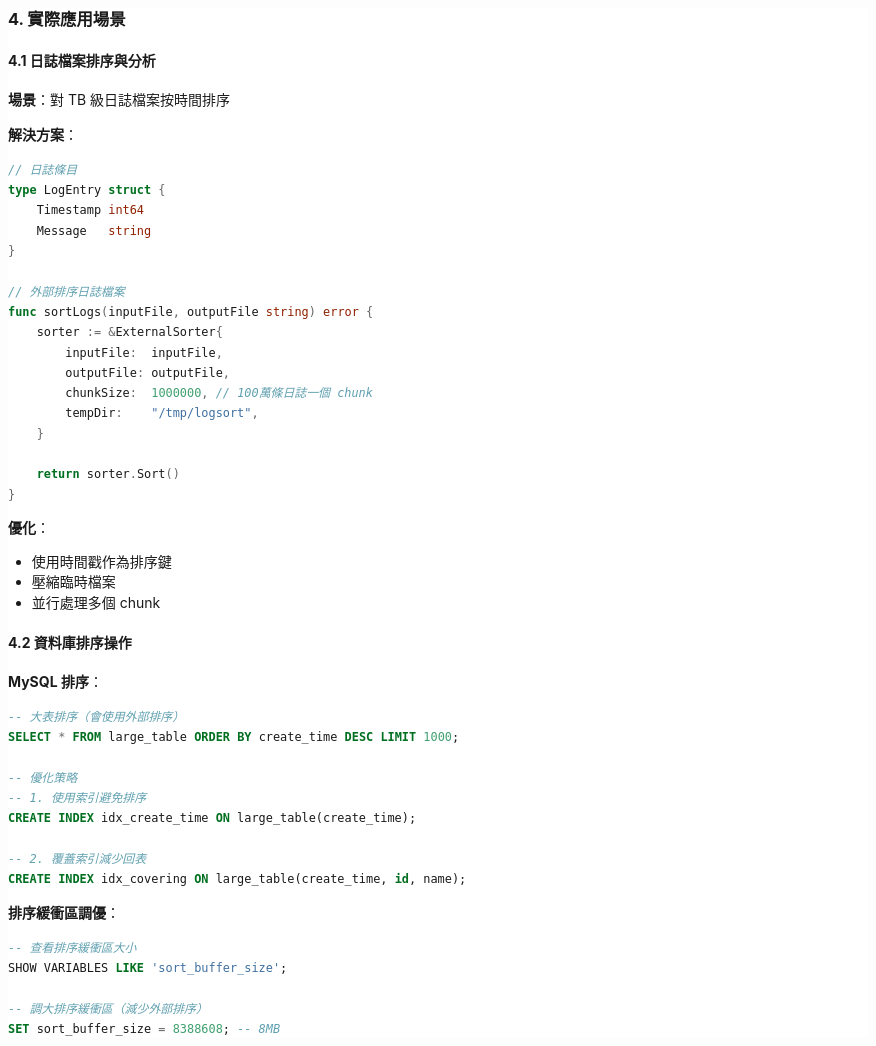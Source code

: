 ### 4. 實際應用場景

#### 4.1 日誌檔案排序與分析

**場景**：對 TB 級日誌檔案按時間排序

**解決方案**：
```go
// 日誌條目
type LogEntry struct {
    Timestamp int64
    Message   string
}

// 外部排序日誌檔案
func sortLogs(inputFile, outputFile string) error {
    sorter := &ExternalSorter{
        inputFile:  inputFile,
        outputFile: outputFile,
        chunkSize:  1000000, // 100萬條日誌一個 chunk
        tempDir:    "/tmp/logsort",
    }
    
    return sorter.Sort()
}
```

**優化**：
- 使用時間戳作為排序鍵
- 壓縮臨時檔案
- 並行處理多個 chunk

#### 4.2 資料庫排序操作

**MySQL 排序**：
```sql
-- 大表排序（會使用外部排序）
SELECT * FROM large_table ORDER BY create_time DESC LIMIT 1000;

-- 優化策略
-- 1. 使用索引避免排序
CREATE INDEX idx_create_time ON large_table(create_time);

-- 2. 覆蓋索引減少回表
CREATE INDEX idx_covering ON large_table(create_time, id, name);
```

**排序緩衝區調優**：
```sql
-- 查看排序緩衝區大小
SHOW VARIABLES LIKE 'sort_buffer_size';

-- 調大排序緩衝區（減少外部排序）
SET sort_buffer_size = 8388608; -- 8MB
```
